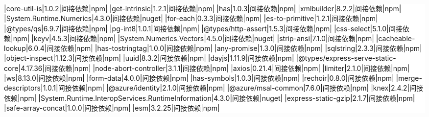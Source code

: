 |core-util-is|1.0.2|间接依赖|npm|
|get-intrinsic|1.2.1|间接依赖|npm|
|has|1.0.3|间接依赖|npm|
|xmlbuilder|8.2.2|间接依赖|npm|
|System.Runtime.Numerics|4.3.0|间接依赖|nuget|
|for-each|0.3.3|间接依赖|npm|
|es-to-primitive|1.2.1|间接依赖|npm|
|@types/qs|6.9.7|间接依赖|npm|
|pg-int8|1.0.1|间接依赖|npm|
|@types/http-assert|1.5.3|间接依赖|npm|
|css-select|5.1.0|间接依赖|npm|
|keyv|4.5.3|间接依赖|npm|
|System.Numerics.Vectors|4.5.0|间接依赖|nuget|
|strip-ansi|7.1.0|间接依赖|npm|
|cacheable-lookup|6.0.4|间接依赖|npm|
|has-tostringtag|1.0.0|间接依赖|npm|
|any-promise|1.3.0|间接依赖|npm|
|sqlstring|2.3.3|间接依赖|npm|
|object-inspect|1.12.3|间接依赖|npm|
|uuid|8.3.2|间接依赖|npm|
|dayjs|1.11.9|间接依赖|npm|
|@types/express-serve-static-core|4.17.36|间接依赖|npm|
|node-abort-controller|3.1.1|间接依赖|npm|
|axios|0.21.4|间接依赖|npm|
|limiter|2.1.0|间接依赖|npm|
|ws|8.13.0|间接依赖|npm|
|form-data|4.0.0|间接依赖|npm|
|has-symbols|1.0.3|间接依赖|npm|
|rechoir|0.8.0|间接依赖|npm|
|merge-descriptors|1.0.1|间接依赖|npm|
|@azure/identity|2.1.0|间接依赖|npm|
|@azure/msal-common|7.6.0|间接依赖|npm|
|knex|2.4.2|间接依赖|npm|
|System.Runtime.InteropServices.RuntimeInformation|4.3.0|间接依赖|nuget|
|express-static-gzip|2.1.7|间接依赖|npm|
|safe-array-concat|1.0.0|间接依赖|npm|
|esm|3.2.25|间接依赖|npm|